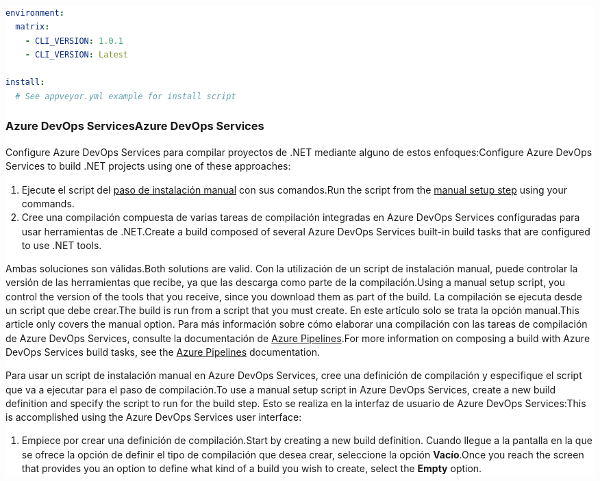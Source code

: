 ```yaml
environment:
  matrix:
    - CLI_VERSION: 1.0.1
    - CLI_VERSION: Latest

install:
  # See appveyor.yml example for install script
```

### <a name="azure-devops-services"></a><span data-ttu-id="ad5c2-161">Azure DevOps Services</span><span class="sxs-lookup"><span data-stu-id="ad5c2-161">Azure DevOps Services</span></span>

<span data-ttu-id="ad5c2-162">Configure Azure DevOps Services para compilar proyectos de .NET mediante alguno de estos enfoques:</span><span class="sxs-lookup"><span data-stu-id="ad5c2-162">Configure Azure DevOps Services to build .NET projects using one of these approaches:</span></span>

1. <span data-ttu-id="ad5c2-163">Ejecute el script del [paso de instalación manual](#manual-setup) con sus comandos.</span><span class="sxs-lookup"><span data-stu-id="ad5c2-163">Run the script from the [manual setup step](#manual-setup) using your commands.</span></span>
1. <span data-ttu-id="ad5c2-164">Cree una compilación compuesta de varias tareas de compilación integradas en Azure DevOps Services configuradas para usar herramientas de .NET.</span><span class="sxs-lookup"><span data-stu-id="ad5c2-164">Create a build composed of several Azure DevOps Services built-in build tasks that are configured to use .NET tools.</span></span>

<span data-ttu-id="ad5c2-165">Ambas soluciones son válidas.</span><span class="sxs-lookup"><span data-stu-id="ad5c2-165">Both solutions are valid.</span></span> <span data-ttu-id="ad5c2-166">Con la utilización de un script de instalación manual, puede controlar la versión de las herramientas que recibe, ya que las descarga como parte de la compilación.</span><span class="sxs-lookup"><span data-stu-id="ad5c2-166">Using a manual setup script, you control the version of the tools that you receive, since you download them as part of the build.</span></span> <span data-ttu-id="ad5c2-167">La compilación se ejecuta desde un script que debe crear.</span><span class="sxs-lookup"><span data-stu-id="ad5c2-167">The build is run from a script that you must create.</span></span> <span data-ttu-id="ad5c2-168">En este artículo solo se trata la opción manual.</span><span class="sxs-lookup"><span data-stu-id="ad5c2-168">This article only covers the manual option.</span></span> <span data-ttu-id="ad5c2-169">Para más información sobre cómo elaborar una compilación con las tareas de compilación de Azure DevOps Services, consulte la documentación de [Azure Pipelines](/azure/devops/pipelines/index).</span><span class="sxs-lookup"><span data-stu-id="ad5c2-169">For more information on composing a build with Azure DevOps Services build tasks, see the [Azure Pipelines](/azure/devops/pipelines/index) documentation.</span></span>

<span data-ttu-id="ad5c2-170">Para usar un script de instalación manual en Azure DevOps Services, cree una definición de compilación y especifique el script que va a ejecutar para el paso de compilación.</span><span class="sxs-lookup"><span data-stu-id="ad5c2-170">To use a manual setup script in Azure DevOps Services, create a new build definition and specify the script to run for the build step.</span></span> <span data-ttu-id="ad5c2-171">Esto se realiza en la interfaz de usuario de Azure DevOps Services:</span><span class="sxs-lookup"><span data-stu-id="ad5c2-171">This is accomplished using the Azure DevOps Services user interface:</span></span>

1. <span data-ttu-id="ad5c2-172">Empiece por crear una definición de compilación.</span><span class="sxs-lookup"><span data-stu-id="ad5c2-172">Start by creating a new build definition.</span></span> <span data-ttu-id="ad5c2-173">Cuando llegue a la pantalla en la que se ofrece la opción de definir el tipo de compilación que desea crear, seleccione la opción **Vacío**.</span><span class="sxs-lookup"><span data-stu-id="ad5c2-173">Once you reach the screen that provides you an option to define what kind of a build you wish to create, select the **Empty** option.</span></span>
